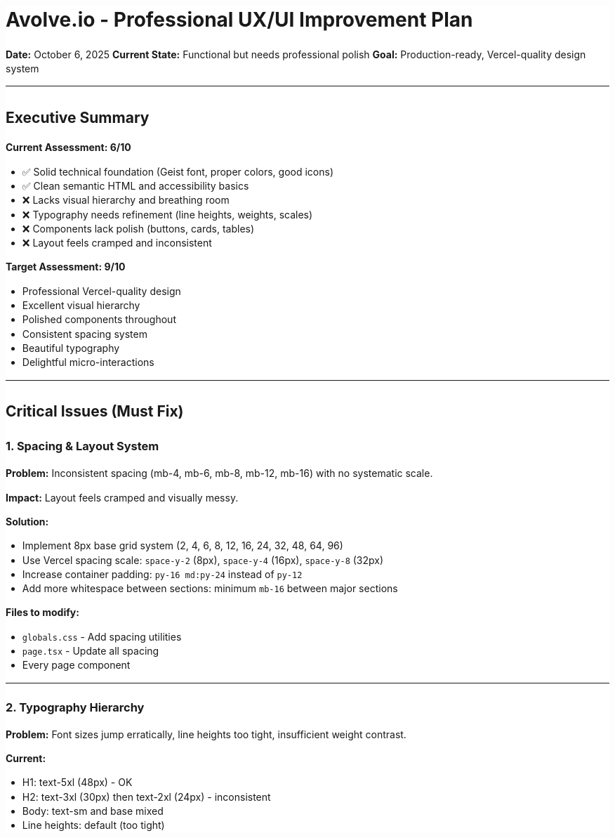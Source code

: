 # Avolve.io - Professional UX/UI Improvement Plan
**Date:** October 6, 2025
**Current State:** Functional but needs professional polish
**Goal:** Production-ready, Vercel-quality design system

---

## Executive Summary

**Current Assessment: 6/10**
- ✅ Solid technical foundation (Geist font, proper colors, good icons)
- ✅ Clean semantic HTML and accessibility basics
- ❌ Lacks visual hierarchy and breathing room
- ❌ Typography needs refinement (line heights, weights, scales)
- ❌ Components lack polish (buttons, cards, tables)
- ❌ Layout feels cramped and inconsistent

**Target Assessment: 9/10**
- Professional Vercel-quality design
- Excellent visual hierarchy
- Polished components throughout
- Consistent spacing system
- Beautiful typography
- Delightful micro-interactions

---

## Critical Issues (Must Fix)

### 1. **Spacing & Layout System**
**Problem:** Inconsistent spacing (mb-4, mb-6, mb-8, mb-12, mb-16) with no systematic scale.

**Impact:** Layout feels cramped and visually messy.

**Solution:**
- Implement 8px base grid system (2, 4, 6, 8, 12, 16, 24, 32, 48, 64, 96)
- Use Vercel spacing scale: `space-y-2` (8px), `space-y-4` (16px), `space-y-8` (32px)
- Increase container padding: `py-16 md:py-24` instead of `py-12`
- Add more whitespace between sections: minimum `mb-16` between major sections

**Files to modify:**
- `globals.css` - Add spacing utilities
- `page.tsx` - Update all spacing
- Every page component

---

### 2. **Typography Hierarchy**
**Problem:** Font sizes jump erratically, line heights too tight, insufficient weight contrast.

**Current:**
- H1: text-5xl (48px) - OK
- H2: text-3xl (30px) then text-2xl (24px) - inconsistent
- Body: text-sm and base mixed
- Line heights: default (too tight)
